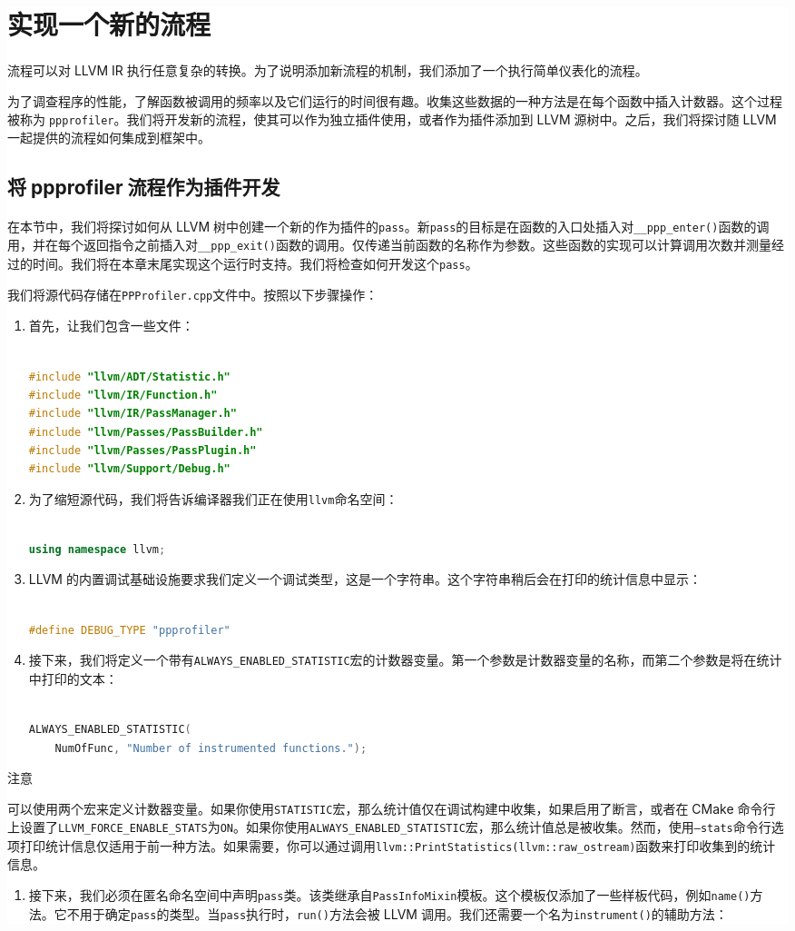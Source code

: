 # 实现一个新的流程

流程可以对 LLVM IR 执行任意复杂的转换。为了说明添加新流程的机制，我们添加了一个执行简单仪表化的流程。

为了调查程序的性能，了解函数被调用的频率以及它们运行的时间很有趣。收集这些数据的一种方法是在每个函数中插入计数器。这个过程被称为 `ppprofiler`。我们将开发新的流程，使其可以作为独立插件使用，或者作为插件添加到 LLVM 源树中。之后，我们将探讨随 LLVM 一起提供的流程如何集成到框架中。

## 将 ppprofiler 流程作为插件开发

在本节中，我们将探讨如何从 LLVM 树中创建一个新的作为插件的`pass`。新`pass`的目标是在函数的入口处插入对`__ppp_enter()`函数的调用，并在每个返回指令之前插入对`__ppp_exit()`函数的调用。仅传递当前函数的名称作为参数。这些函数的实现可以计算调用次数并测量经过的时间。我们将在本章末尾实现这个运行时支持。我们将检查如何开发这个`pass`。

我们将源代码存储在`PPProfiler.cpp`文件中。按照以下步骤操作：

1.  首先，让我们包含一些文件：

    ```cpp

    #include "llvm/ADT/Statistic.h"
    #include "llvm/IR/Function.h"
    #include "llvm/IR/PassManager.h"
    #include "llvm/Passes/PassBuilder.h"
    #include "llvm/Passes/PassPlugin.h"
    #include "llvm/Support/Debug.h"
    ```

1.  为了缩短源代码，我们将告诉编译器我们正在使用`llvm`命名空间：

    ```cpp

    using namespace llvm;
    ```

1.  LLVM 的内置调试基础设施要求我们定义一个调试类型，这是一个字符串。这个字符串稍后会在打印的统计信息中显示：

    ```cpp

    #define DEBUG_TYPE "ppprofiler"
    ```

1.  接下来，我们将定义一个带有`ALWAYS_ENABLED_STATISTIC`宏的计数器变量。第一个参数是计数器变量的名称，而第二个参数是将在统计中打印的文本：

    ```cpp

    ALWAYS_ENABLED_STATISTIC(
        NumOfFunc, "Number of instrumented functions.");
    ```

注意

可以使用两个宏来定义计数器变量。如果你使用`STATISTIC`宏，那么统计值仅在调试构建中收集，如果启用了断言，或者在 CMake 命令行上设置了`LLVM_FORCE_ENABLE_STATS`为`ON`。如果你使用`ALWAYS_ENABLED_STATISTIC`宏，那么统计值总是被收集。然而，使用`–stats`命令行选项打印统计信息仅适用于前一种方法。如果需要，你可以通过调用`llvm::PrintStatistics(llvm::raw_ostream)`函数来打印收集到的统计信息。

1.  接下来，我们必须在匿名命名空间中声明`pass`类。该类继承自`PassInfoMixin`模板。这个模板仅添加了一些样板代码，例如`name()`方法。它不用于确定`pass`的类型。当`pass`执行时，`run()`方法会被 LLVM 调用。我们还需要一个名为`instrument()`的辅助方法：

    ```cpp
